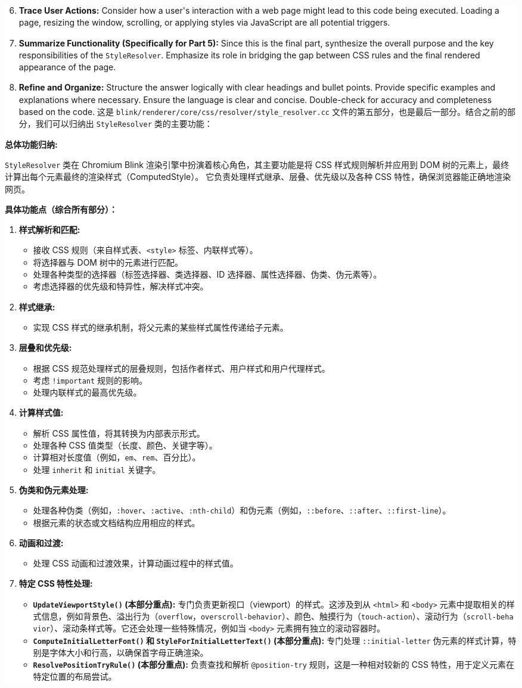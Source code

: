 6. **Trace User Actions:** Consider how a user's interaction with a web page might lead to this code being executed. Loading a page, resizing the window, scrolling, or applying styles via JavaScript are all potential triggers.

7. **Summarize Functionality (Specifically for Part 5):**  Since this is the final part, synthesize the overall purpose and the key responsibilities of the `StyleResolver`. Emphasize its role in bridging the gap between CSS rules and the final rendered appearance of the page.

8. **Refine and Organize:** Structure the answer logically with clear headings and bullet points. Provide specific examples and explanations where necessary. Ensure the language is clear and concise. Double-check for accuracy and completeness based on the code.
这是 `blink/renderer/core/css/resolver/style_resolver.cc` 文件的第五部分，也是最后一部分。结合之前的部分，我们可以归纳出 `StyleResolver` 类的主要功能：

**总体功能归纳:**

`StyleResolver` 类在 Chromium Blink 渲染引擎中扮演着核心角色，其主要功能是将 CSS 样式规则解析并应用到 DOM 树的元素上，最终计算出每个元素最终的渲染样式（ComputedStyle）。  它负责处理样式继承、层叠、优先级以及各种 CSS 特性，确保浏览器能正确地渲染网页。

**具体功能点（综合所有部分）：**

1. **样式解析和匹配:**
   - 接收 CSS 规则（来自样式表、`<style>` 标签、内联样式等）。
   - 将选择器与 DOM 树中的元素进行匹配。
   - 处理各种类型的选择器（标签选择器、类选择器、ID 选择器、属性选择器、伪类、伪元素等）。
   - 考虑选择器的优先级和特异性，解决样式冲突。

2. **样式继承:**
   - 实现 CSS 样式的继承机制，将父元素的某些样式属性传递给子元素。

3. **层叠和优先级:**
   - 根据 CSS 规范处理样式的层叠规则，包括作者样式、用户样式和用户代理样式。
   - 考虑 `!important` 规则的影响。
   - 处理内联样式的最高优先级。

4. **计算样式值:**
   - 解析 CSS 属性值，将其转换为内部表示形式。
   - 处理各种 CSS 值类型（长度、颜色、关键字等）。
   - 计算相对长度值（例如，`em`、`rem`、百分比）。
   - 处理 `inherit` 和 `initial` 关键字。

5. **伪类和伪元素处理:**
   - 处理各种伪类（例如，`:hover`、`:active`、`:nth-child`）和伪元素（例如，`::before`、`::after`、`::first-line`）。
   - 根据元素的状态或文档结构应用相应的样式。

6. **动画和过渡:**
   - 处理 CSS 动画和过渡效果，计算动画过程中的样式值。

7. **特定 CSS 特性处理:**
   - **`UpdateViewportStyle()` (本部分重点):**  专门负责更新视口（viewport）的样式。这涉及到从 `<html>` 和 `<body>` 元素中提取相关的样式信息，例如背景色、溢出行为（`overflow`，`overscroll-behavior`）、颜色、触摸行为（`touch-action`）、滚动行为（`scroll-behavior`）、滚动条样式等。它还会处理一些特殊情况，例如当 `<body>` 元素拥有独立的滚动容器时。
   - **`ComputeInitialLetterFont()` 和 `StyleForInitialLetterText()` (本部分重点):** 专门处理 `::initial-letter` 伪元素的样式计算，特别是字体大小和行高，以确保首字母正确渲染。
   - **`ResolvePositionTryRule()` (本部分重点):**  负责查找和解析 `@position-try` 规则，这是一种相对较新的 CSS 特性，用于定义元素在特定位置的布局尝试。
